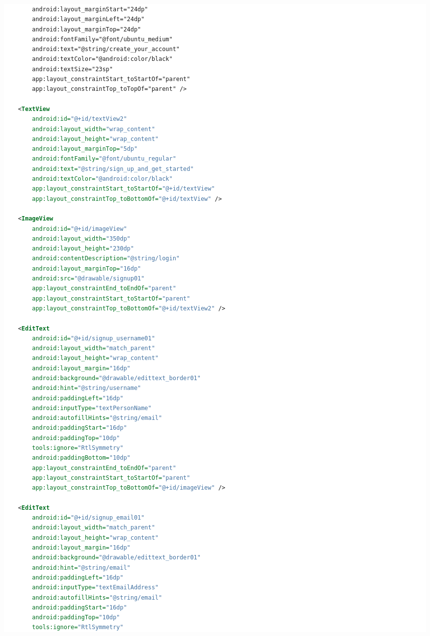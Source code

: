 ```xml
        android:layout_marginStart="24dp"
        android:layout_marginLeft="24dp"
        android:layout_marginTop="24dp"
        android:fontFamily="@font/ubuntu_medium"
        android:text="@string/create_your_account"
        android:textColor="@android:color/black"
        android:textSize="23sp"
        app:layout_constraintStart_toStartOf="parent"
        app:layout_constraintTop_toTopOf="parent" />

    <TextView
        android:id="@+id/textView2"
        android:layout_width="wrap_content"
        android:layout_height="wrap_content"
        android:layout_marginTop="5dp"
        android:fontFamily="@font/ubuntu_regular"
        android:text="@string/sign_up_and_get_started"
        android:textColor="@android:color/black"
        app:layout_constraintStart_toStartOf="@+id/textView"
        app:layout_constraintTop_toBottomOf="@+id/textView" />

    <ImageView
        android:id="@+id/imageView"
        android:layout_width="350dp"
        android:layout_height="230dp"
        android:contentDescription="@string/login"
        android:layout_marginTop="16dp"
        android:src="@drawable/signup01"
        app:layout_constraintEnd_toEndOf="parent"
        app:layout_constraintStart_toStartOf="parent"
        app:layout_constraintTop_toBottomOf="@+id/textView2" />

    <EditText
        android:id="@+id/signup_username01"
        android:layout_width="match_parent"
        android:layout_height="wrap_content"
        android:layout_margin="16dp"
        android:background="@drawable/edittext_border01"
        android:hint="@string/username"
        android:paddingLeft="16dp"
        android:inputType="textPersonName"
        android:autofillHints="@string/email"
        android:paddingStart="16dp"
        android:paddingTop="10dp"
        tools:ignore="RtlSymmetry"
        android:paddingBottom="10dp"
        app:layout_constraintEnd_toEndOf="parent"
        app:layout_constraintStart_toStartOf="parent"
        app:layout_constraintTop_toBottomOf="@+id/imageView" />

    <EditText
        android:id="@+id/signup_email01"
        android:layout_width="match_parent"
        android:layout_height="wrap_content"
        android:layout_margin="16dp"
        android:background="@drawable/edittext_border01"
        android:hint="@string/email"
        android:paddingLeft="16dp"
        android:inputType="textEmailAddress"
        android:autofillHints="@string/email"
        android:paddingStart="16dp"
        android:paddingTop="10dp"
        tools:ignore="RtlSymmetry"
```